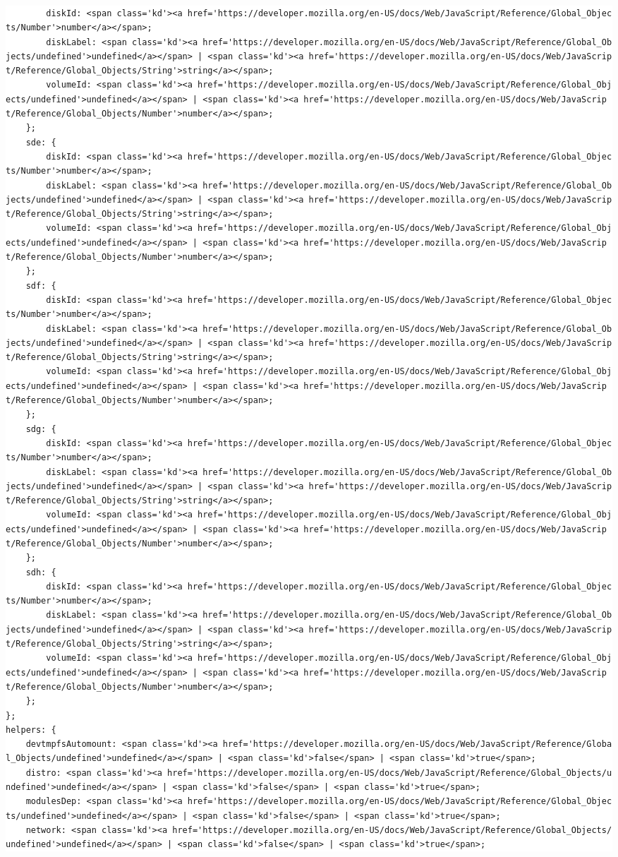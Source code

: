             diskId: <span class='kd'><a href='https://developer.mozilla.org/en-US/docs/Web/JavaScript/Reference/Global_Objects/Number'>number</a></span>;
            diskLabel: <span class='kd'><a href='https://developer.mozilla.org/en-US/docs/Web/JavaScript/Reference/Global_Objects/undefined'>undefined</a></span> | <span class='kd'><a href='https://developer.mozilla.org/en-US/docs/Web/JavaScript/Reference/Global_Objects/String'>string</a></span>;
            volumeId: <span class='kd'><a href='https://developer.mozilla.org/en-US/docs/Web/JavaScript/Reference/Global_Objects/undefined'>undefined</a></span> | <span class='kd'><a href='https://developer.mozilla.org/en-US/docs/Web/JavaScript/Reference/Global_Objects/Number'>number</a></span>;
        };
        sde: {
            diskId: <span class='kd'><a href='https://developer.mozilla.org/en-US/docs/Web/JavaScript/Reference/Global_Objects/Number'>number</a></span>;
            diskLabel: <span class='kd'><a href='https://developer.mozilla.org/en-US/docs/Web/JavaScript/Reference/Global_Objects/undefined'>undefined</a></span> | <span class='kd'><a href='https://developer.mozilla.org/en-US/docs/Web/JavaScript/Reference/Global_Objects/String'>string</a></span>;
            volumeId: <span class='kd'><a href='https://developer.mozilla.org/en-US/docs/Web/JavaScript/Reference/Global_Objects/undefined'>undefined</a></span> | <span class='kd'><a href='https://developer.mozilla.org/en-US/docs/Web/JavaScript/Reference/Global_Objects/Number'>number</a></span>;
        };
        sdf: {
            diskId: <span class='kd'><a href='https://developer.mozilla.org/en-US/docs/Web/JavaScript/Reference/Global_Objects/Number'>number</a></span>;
            diskLabel: <span class='kd'><a href='https://developer.mozilla.org/en-US/docs/Web/JavaScript/Reference/Global_Objects/undefined'>undefined</a></span> | <span class='kd'><a href='https://developer.mozilla.org/en-US/docs/Web/JavaScript/Reference/Global_Objects/String'>string</a></span>;
            volumeId: <span class='kd'><a href='https://developer.mozilla.org/en-US/docs/Web/JavaScript/Reference/Global_Objects/undefined'>undefined</a></span> | <span class='kd'><a href='https://developer.mozilla.org/en-US/docs/Web/JavaScript/Reference/Global_Objects/Number'>number</a></span>;
        };
        sdg: {
            diskId: <span class='kd'><a href='https://developer.mozilla.org/en-US/docs/Web/JavaScript/Reference/Global_Objects/Number'>number</a></span>;
            diskLabel: <span class='kd'><a href='https://developer.mozilla.org/en-US/docs/Web/JavaScript/Reference/Global_Objects/undefined'>undefined</a></span> | <span class='kd'><a href='https://developer.mozilla.org/en-US/docs/Web/JavaScript/Reference/Global_Objects/String'>string</a></span>;
            volumeId: <span class='kd'><a href='https://developer.mozilla.org/en-US/docs/Web/JavaScript/Reference/Global_Objects/undefined'>undefined</a></span> | <span class='kd'><a href='https://developer.mozilla.org/en-US/docs/Web/JavaScript/Reference/Global_Objects/Number'>number</a></span>;
        };
        sdh: {
            diskId: <span class='kd'><a href='https://developer.mozilla.org/en-US/docs/Web/JavaScript/Reference/Global_Objects/Number'>number</a></span>;
            diskLabel: <span class='kd'><a href='https://developer.mozilla.org/en-US/docs/Web/JavaScript/Reference/Global_Objects/undefined'>undefined</a></span> | <span class='kd'><a href='https://developer.mozilla.org/en-US/docs/Web/JavaScript/Reference/Global_Objects/String'>string</a></span>;
            volumeId: <span class='kd'><a href='https://developer.mozilla.org/en-US/docs/Web/JavaScript/Reference/Global_Objects/undefined'>undefined</a></span> | <span class='kd'><a href='https://developer.mozilla.org/en-US/docs/Web/JavaScript/Reference/Global_Objects/Number'>number</a></span>;
        };
    };
    helpers: {
        devtmpfsAutomount: <span class='kd'><a href='https://developer.mozilla.org/en-US/docs/Web/JavaScript/Reference/Global_Objects/undefined'>undefined</a></span> | <span class='kd'>false</span> | <span class='kd'>true</span>;
        distro: <span class='kd'><a href='https://developer.mozilla.org/en-US/docs/Web/JavaScript/Reference/Global_Objects/undefined'>undefined</a></span> | <span class='kd'>false</span> | <span class='kd'>true</span>;
        modulesDep: <span class='kd'><a href='https://developer.mozilla.org/en-US/docs/Web/JavaScript/Reference/Global_Objects/undefined'>undefined</a></span> | <span class='kd'>false</span> | <span class='kd'>true</span>;
        network: <span class='kd'><a href='https://developer.mozilla.org/en-US/docs/Web/JavaScript/Reference/Global_Objects/undefined'>undefined</a></span> | <span class='kd'>false</span> | <span class='kd'>true</span>;